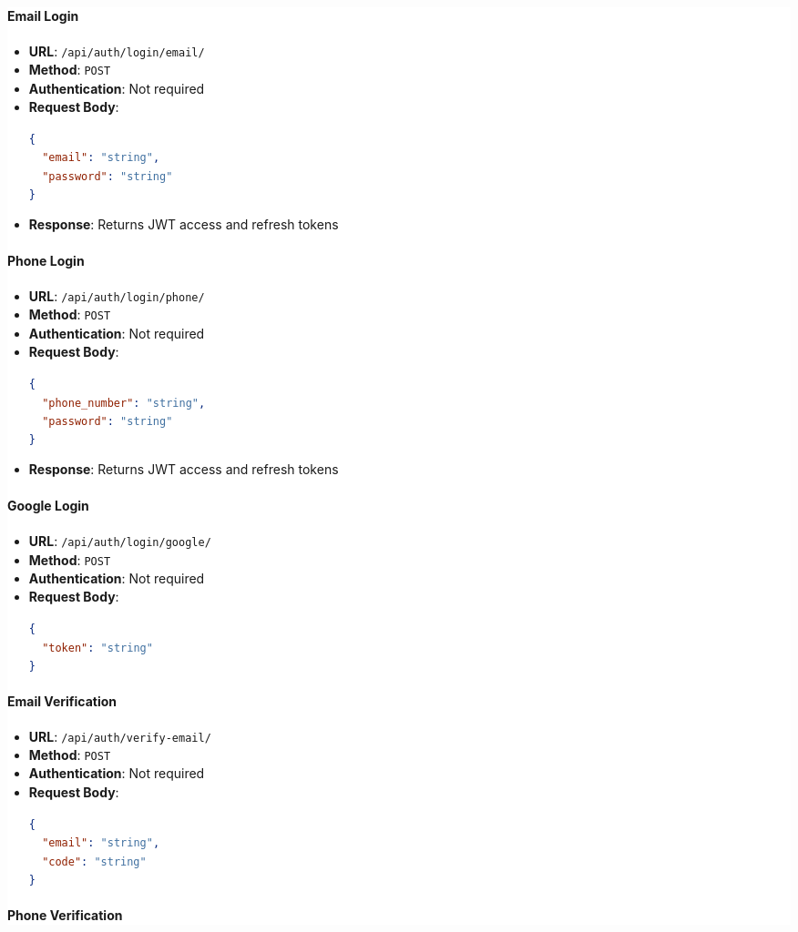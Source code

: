 #### Email Login

- **URL**: `/api/auth/login/email/`
- **Method**: `POST`
- **Authentication**: Not required
- **Request Body**:
  ```json
  {
    "email": "string",
    "password": "string"
  }
  ```
- **Response**: Returns JWT access and refresh tokens

#### Phone Login

- **URL**: `/api/auth/login/phone/`
- **Method**: `POST`
- **Authentication**: Not required
- **Request Body**:
  ```json
  {
    "phone_number": "string",
    "password": "string"
  }
  ```
- **Response**: Returns JWT access and refresh tokens

#### Google Login

- **URL**: `/api/auth/login/google/`
- **Method**: `POST`
- **Authentication**: Not required
- **Request Body**:
  ```json
  {
    "token": "string"
  }
  ```

#### Email Verification

- **URL**: `/api/auth/verify-email/`
- **Method**: `POST`
- **Authentication**: Not required
- **Request Body**:
  ```json
  {
    "email": "string",
    "code": "string"
  }
  ```

#### Phone Verification
